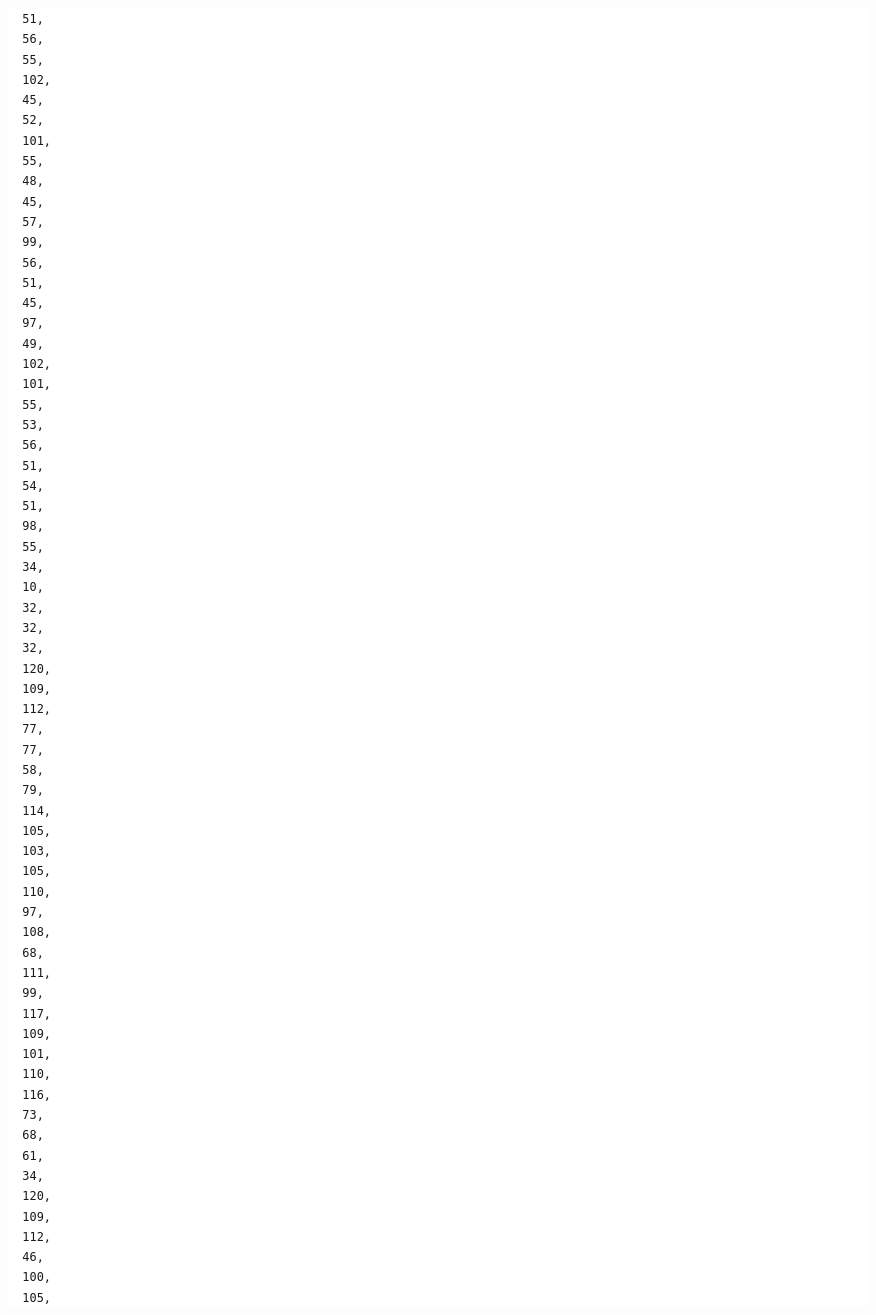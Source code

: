       51,
      56,
      55,
      102,
      45,
      52,
      101,
      55,
      48,
      45,
      57,
      99,
      56,
      51,
      45,
      97,
      49,
      102,
      101,
      55,
      53,
      56,
      51,
      54,
      51,
      98,
      55,
      34,
      10,
      32,
      32,
      32,
      120,
      109,
      112,
      77,
      77,
      58,
      79,
      114,
      105,
      103,
      105,
      110,
      97,
      108,
      68,
      111,
      99,
      117,
      109,
      101,
      110,
      116,
      73,
      68,
      61,
      34,
      120,
      109,
      112,
      46,
      100,
      105,